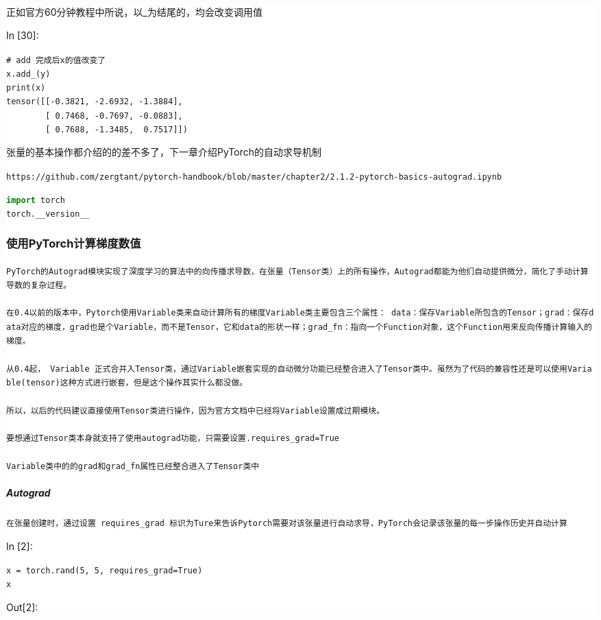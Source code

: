 

正如官方60分钟教程中所说，以_为结尾的，均会改变调用值

In [30]:

```
# add 完成后x的值改变了
x.add_(y)
print(x)
tensor([[-0.3821, -2.6932, -1.3884],
        [ 0.7468, -0.7697, -0.0883],
        [ 0.7688, -1.3485,  0.7517]])
```

张量的基本操作都介绍的的差不多了，下一章介绍PyTorch的自动求导机制



`https://github.com/zergtant/pytorch-handbook/blob/master/chapter2/2.1.2-pytorch-basics-autograd.ipynb`

```python
import torch
torch.__version__
```

### 使用PyTorch计算梯度数值

```
PyTorch的Autograd模块实现了深度学习的算法中的向传播求导数，在张量（Tensor类）上的所有操作，Autograd都能为他们自动提供微分，简化了手动计算导数的复杂过程。

在0.4以前的版本中，Pytorch使用Variable类来自动计算所有的梯度Variable类主要包含三个属性： data：保存Variable所包含的Tensor；grad：保存data对应的梯度，grad也是个Variable，而不是Tensor，它和data的形状一样；grad_fn：指向一个Function对象，这个Function用来反向传播计算输入的梯度。

从0.4起， Variable 正式合并入Tensor类，通过Variable嵌套实现的自动微分功能已经整合进入了Tensor类中。虽然为了代码的兼容性还是可以使用Variable(tensor)这种方式进行嵌套，但是这个操作其实什么都没做。

所以，以后的代码建议直接使用Tensor类进行操作，因为官方文档中已经将Variable设置成过期模块。

要想通过Tensor类本身就支持了使用autograd功能，只需要设置.requires_grad=True

Variable类中的的grad和grad_fn属性已经整合进入了Tensor类中
```

##### Autograd

```
在张量创建时，通过设置 requires_grad 标识为Ture来告诉Pytorch需要对该张量进行自动求导，PyTorch会记录该张量的每一步操作历史并自动计算
```

In [2]:

```
x = torch.rand(5, 5, requires_grad=True)
x
```

Out[2]:

